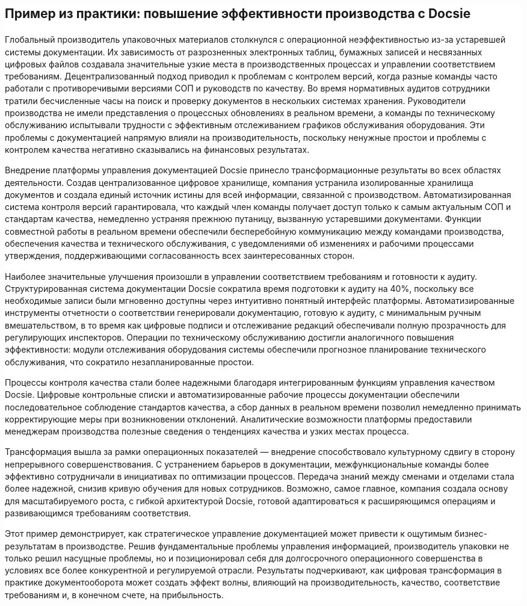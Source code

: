 ## Пример из практики: повышение эффективности производства с Docsie

Глобальный производитель упаковочных материалов столкнулся с операционной неэффективностью из-за устаревшей системы документации. Их зависимость от разрозненных электронных таблиц, бумажных записей и несвязанных цифровых файлов создавала значительные узкие места в производственных процессах и управлении соответствием требованиям. Децентрализованный подход приводил к проблемам с контролем версий, когда разные команды часто работали с противоречивыми версиями СОП и руководств по качеству. Во время нормативных аудитов сотрудники тратили бесчисленные часы на поиск и проверку документов в нескольких системах хранения. Руководители производства не имели представления о процессных обновлениях в реальном времени, а команды по техническому обслуживанию испытывали трудности с эффективным отслеживанием графиков обслуживания оборудования. Эти проблемы с документацией напрямую влияли на производительность, поскольку ненужные простои и проблемы с контролем качества негативно сказывались на финансовых результатах.

Внедрение платформы управления документацией Docsie принесло трансформационные результаты во всех областях деятельности. Создав централизованное цифровое хранилище, компания устранила изолированные хранилища документов и создала единый источник истины для всей информации, связанной с производством. Автоматизированная система контроля версий гарантировала, что каждый член команды получает доступ только к самым актуальным СОП и стандартам качества, немедленно устраняя прежнюю путаницу, вызванную устаревшими документами. Функции совместной работы в реальном времени обеспечили бесперебойную коммуникацию между командами производства, обеспечения качества и технического обслуживания, с уведомлениями об изменениях и рабочими процессами утверждения, поддерживающими согласованность всех заинтересованных сторон.

Наиболее значительные улучшения произошли в управлении соответствием требованиям и готовности к аудиту. Структурированная система документации Docsie сократила время подготовки к аудиту на 40%, поскольку все необходимые записи были мгновенно доступны через интуитивно понятный интерфейс платформы. Автоматизированные инструменты отчетности о соответствии генерировали документацию, готовую к аудиту, с минимальным ручным вмешательством, в то время как цифровые подписи и отслеживание редакций обеспечивали полную прозрачность для регулирующих инспекторов. Операции по техническому обслуживанию достигли аналогичного повышения эффективности: модули отслеживания оборудования системы обеспечили прогнозное планирование технического обслуживания, что сократило незапланированные простои.

Процессы контроля качества стали более надежными благодаря интегрированным функциям управления качеством Docsie. Цифровые контрольные списки и автоматизированные рабочие процессы документации обеспечили последовательное соблюдение стандартов качества, а сбор данных в реальном времени позволил немедленно принимать корректирующие меры при возникновении отклонений. Аналитические возможности платформы предоставили менеджерам производства полезные сведения о тенденциях качества и узких местах процесса.

Трансформация вышла за рамки операционных показателей — внедрение способствовало культурному сдвигу в сторону непрерывного совершенствования. С устранением барьеров в документации, межфункциональные команды более эффективно сотрудничали в инициативах по оптимизации процессов. Передача знаний между сменами и отделами стала более надежной, снизив кривую обучения для новых сотрудников. Возможно, самое главное, компания создала основу для масштабируемого роста, с гибкой архитектурой Docsie, готовой адаптироваться к расширяющимся операциям и развивающимся требованиям соответствия.

Этот пример демонстрирует, как стратегическое управление документацией может привести к ощутимым бизнес-результатам в производстве. Решив фундаментальные проблемы управления информацией, производитель упаковки не только решил насущные проблемы, но и позиционировал себя для долгосрочного операционного совершенства в условиях все более конкурентной и регулируемой отрасли. Результаты подчеркивают, как цифровая трансформация в практике документооборота может создать эффект волны, влияющий на производительность, качество, соответствие требованиям и, в конечном счете, на прибыльность.
